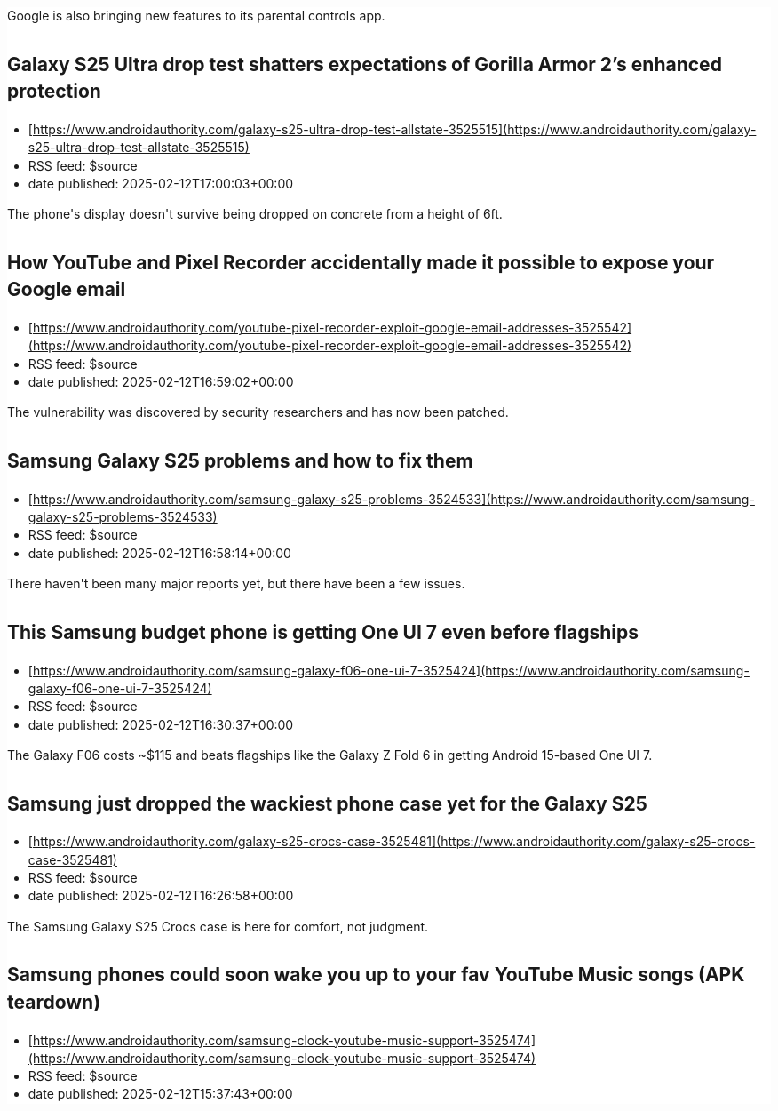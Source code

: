Google is also bringing new features to its parental controls app.

## Galaxy S25 Ultra drop test shatters expectations of Gorilla Armor 2’s enhanced protection
 - [https://www.androidauthority.com/galaxy-s25-ultra-drop-test-allstate-3525515](https://www.androidauthority.com/galaxy-s25-ultra-drop-test-allstate-3525515)
 - RSS feed: $source
 - date published: 2025-02-12T17:00:03+00:00

The phone's display doesn't survive being dropped on concrete from a height of 6ft.

## How YouTube and Pixel Recorder accidentally made it possible to expose your Google email
 - [https://www.androidauthority.com/youtube-pixel-recorder-exploit-google-email-addresses-3525542](https://www.androidauthority.com/youtube-pixel-recorder-exploit-google-email-addresses-3525542)
 - RSS feed: $source
 - date published: 2025-02-12T16:59:02+00:00

The vulnerability was discovered by security researchers and has now been patched.

## Samsung Galaxy S25 problems and how to fix them
 - [https://www.androidauthority.com/samsung-galaxy-s25-problems-3524533](https://www.androidauthority.com/samsung-galaxy-s25-problems-3524533)
 - RSS feed: $source
 - date published: 2025-02-12T16:58:14+00:00

There haven't been many major reports yet, but there have been a few issues.

## This Samsung budget phone is getting One UI 7 even before flagships
 - [https://www.androidauthority.com/samsung-galaxy-f06-one-ui-7-3525424](https://www.androidauthority.com/samsung-galaxy-f06-one-ui-7-3525424)
 - RSS feed: $source
 - date published: 2025-02-12T16:30:37+00:00

The Galaxy F06 costs ~$115 and beats flagships like the Galaxy Z Fold 6 in getting Android 15-based One UI 7.

## Samsung just dropped the wackiest phone case yet for the Galaxy S25
 - [https://www.androidauthority.com/galaxy-s25-crocs-case-3525481](https://www.androidauthority.com/galaxy-s25-crocs-case-3525481)
 - RSS feed: $source
 - date published: 2025-02-12T16:26:58+00:00

The Samsung Galaxy S25 Crocs case is here for comfort, not judgment.

## Samsung phones could soon wake you up to your fav YouTube Music songs (APK teardown)
 - [https://www.androidauthority.com/samsung-clock-youtube-music-support-3525474](https://www.androidauthority.com/samsung-clock-youtube-music-support-3525474)
 - RSS feed: $source
 - date published: 2025-02-12T15:37:43+00:00
